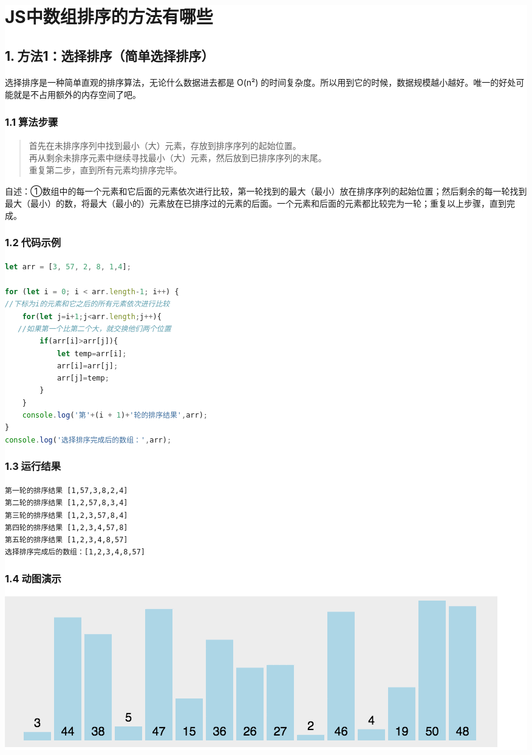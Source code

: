 # JS中数组排序的方法有哪些

## 1. 方法1：选择排序（简单选择排序）

选择排序是一种简单直观的排序算法，无论什么数据进去都是 O(n²) 的时间复杂度。所以用到它的时候，数据规模越小越好。唯一的好处可能就是不占用额外的内存空间了吧。

### 1.1 算法步骤

>首先在未排序序列中找到最小（大）元素，存放到排序序列的起始位置。
> <br/>再从剩余未排序元素中继续寻找最小（大）元素，然后放到已排序序列的末尾。
> <br/>重复第二步，直到所有元素均排序完毕。

自述：①数组中的每一个元素和它后面的元素依次进行比较，第一轮找到的最大（最小）放在排序序列的起始位置；然后剩余的每一轮找到最大（最小）的数，将最大（最小的）元素放在已排序过的元素的后面。一个元素和后面的元素都比较完为一轮；重复以上步骤，直到完成。

### 1.2 代码示例

```javascript
let arr = [3, 57, 2, 8, 1,4];

for (let i = 0; i < arr.length-1; i++) {
//下标为i的元素和它之后的所有元素依次进行比较
    for(let j=i+1;j<arr.length;j++){
   //如果第一个比第二个大，就交换他们两个位置
        if(arr[i]>arr[j]){
            let temp=arr[i];
            arr[i]=arr[j];
            arr[j]=temp;
        }
    }
    console.log('第'+(i + 1)+'轮的排序结果',arr);
}
console.log('选择排序完成后的数组：',arr);

```

### 1.3 运行结果

```xml
第一轮的排序结果 [1,57,3,8,2,4]
第二轮的排序结果 [1,2,57,8,3,4]
第三轮的排序结果 [1,2,3,57,8,4]
第四轮的排序结果 [1,2,3,4,57,8]
第五轮的排序结果 [1,2,3,4,8,57]
选择排序完成后的数组：[1,2,3,4,8,57]

```

### 1.4 动图演示

![array-sort-01.gif](./images/array-sort-01.gif)
